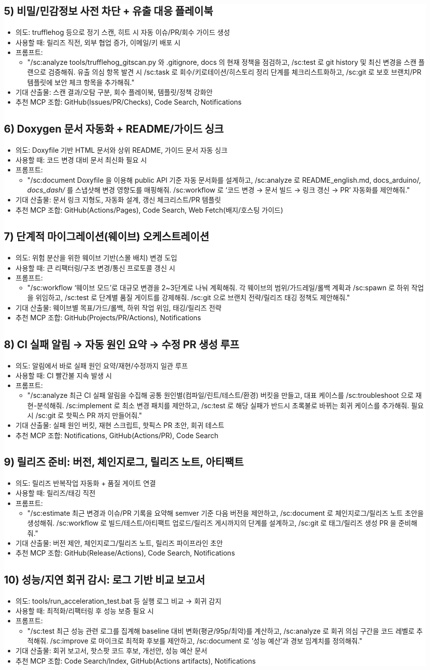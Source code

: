 ## 5) 비밀/민감정보 사전 차단 + 유출 대응 플레이북
- 의도: trufflehog 등으로 정기 스캔, 히트 시 자동 이슈/PR/회수 가이드 생성
- 사용할 때: 릴리즈 직전, 외부 협업 증가, 이메일/키 배포 시
- 프롬프트:
  - "/sc:analyze tools/trufflehog_gitscan.py 와 .gitignore, docs 의 현재 정책을 점검하고, /sc:test 로 git history 및 최신 변경을 스캔 플랜으로 검증해줘. 유출 의심 항목 발견 시 /sc:task 로 회수/키로테이션/히스토리 정리 단계를 체크리스트화하고, /sc:git 로 보호 브랜치/PR 템플릿에 보안 체크 항목을 추가해줘."
- 기대 산출물: 스캔 결과/오탐 구분, 회수 플레이북, 템플릿/정책 강화안
- 추천 MCP 조합: GitHub(Issues/PR/Checks), Code Search, Notifications

## 6) Doxygen 문서 자동화 + README/가이드 싱크
- 의도: Doxyfile 기반 HTML 문서와 상위 README, 가이드 문서 자동 싱크
- 사용할 때: 코드 변경 대비 문서 최신화 필요 시
- 프롬프트:
  - "/sc:document Doxyfile 을 이용해 public API 기준 자동 문서화를 설계하고, /sc:analyze 로 README_english.md, docs_arduino/*, docs_dash/* 를 스냅샷해 변경 영향도를 매핑해줘. /sc:workflow 로 ‘코드 변경 → 문서 빌드 → 링크 갱신 → PR’ 자동화를 제안해줘."
- 기대 산출물: 문서 링크 지형도, 자동화 설계, 갱신 체크리스트/PR 템플릿
- 추천 MCP 조합: GitHub(Actions/Pages), Code Search, Web Fetch(배지/호스팅 가이드)

## 7) 단계적 마이그레이션(웨이브) 오케스트레이션
- 의도: 위험 분산을 위한 웨이브 기반(스몰 배치) 변경 도입
- 사용할 때: 큰 리팩터링/구조 변경/통신 프로토콜 갱신 시
- 프롬프트:
  - "/sc:workflow ‘웨이브 모드’로 대규모 변경을 2~3단계로 나눠 계획해줘. 각 웨이브의 범위/가드레일/롤백 계획과 /sc:spawn 로 하위 작업을 위임하고, /sc:test 로 단계별 품질 게이트를 강제해줘. /sc:git 으로 브랜치 전략/릴리즈 태깅 정책도 제안해줘."
- 기대 산출물: 웨이브별 목표/가드/롤백, 하위 작업 위임, 태깅/릴리즈 전략
- 추천 MCP 조합: GitHub(Projects/PR/Actions), Notifications

## 8) CI 실패 알림 → 자동 원인 요약 → 수정 PR 생성 루프
- 의도: 알림에서 바로 실패 원인 요약/재현/수정까지 일관 루프
- 사용할 때: CI 빨간불 지속 발생 시
- 프롬프트:
  - "/sc:analyze 최근 CI 실패 알림을 수집해 공통 원인별(컴파일/린트/테스트/환경) 버킷을 만들고, 대표 케이스를 /sc:troubleshoot 으로 재현-분석해줘. /sc:implement 로 최소 변경 패치를 제안하고, /sc:test 로 해당 실패가 반드시 초록불로 바뀌는 회귀 케이스를 추가해줘. 필요 시 /sc:git 로 핫픽스 PR 까지 만들어줘."
- 기대 산출물: 실패 원인 버킷, 재현 스크립트, 핫픽스 PR 초안, 회귀 테스트
- 추천 MCP 조합: Notifications, GitHub(Actions/PR), Code Search

## 9) 릴리즈 준비: 버전, 체인지로그, 릴리즈 노트, 아티팩트
- 의도: 릴리즈 반복작업 자동화 + 품질 게이트 연결
- 사용할 때: 릴리즈/태깅 직전
- 프롬프트:
  - "/sc:estimate 최근 변경과 이슈/PR 기록을 요약해 semver 기준 다음 버전을 제안하고, /sc:document 로 체인지로그/릴리즈 노트 초안을 생성해줘. /sc:workflow 로 빌드/테스트/아티팩트 업로드/릴리즈 게시까지의 단계를 설계하고, /sc:git 로 태그/릴리즈 생성 PR 을 준비해줘."
- 기대 산출물: 버전 제안, 체인지로그/릴리즈 노트, 릴리즈 파이프라인 초안
- 추천 MCP 조합: GitHub(Release/Actions), Code Search, Notifications

## 10) 성능/지연 회귀 감시: 로그 기반 비교 보고서
- 의도: tools/run_acceleration_test.bat 등 실행 로그 비교 → 회귀 감지
- 사용할 때: 최적화/리팩터링 후 성능 보증 필요 시
- 프롬프트:
  - "/sc:test 최근 성능 관련 로그를 집계해 baseline 대비 변화(평균/95p/최악)를 계산하고, /sc:analyze 로 회귀 의심 구간을 코드 레벨로 추적해줘. /sc:improve 로 마이크로 최적화 후보를 제안하고, /sc:document 로 ‘성능 예산’과 경보 임계치를 정의해줘."
- 기대 산출물: 회귀 보고서, 핫스팟 코드 후보, 개선안, 성능 예산 문서
- 추천 MCP 조합: Code Search/Index, GitHub(Actions artifacts), Notifications
